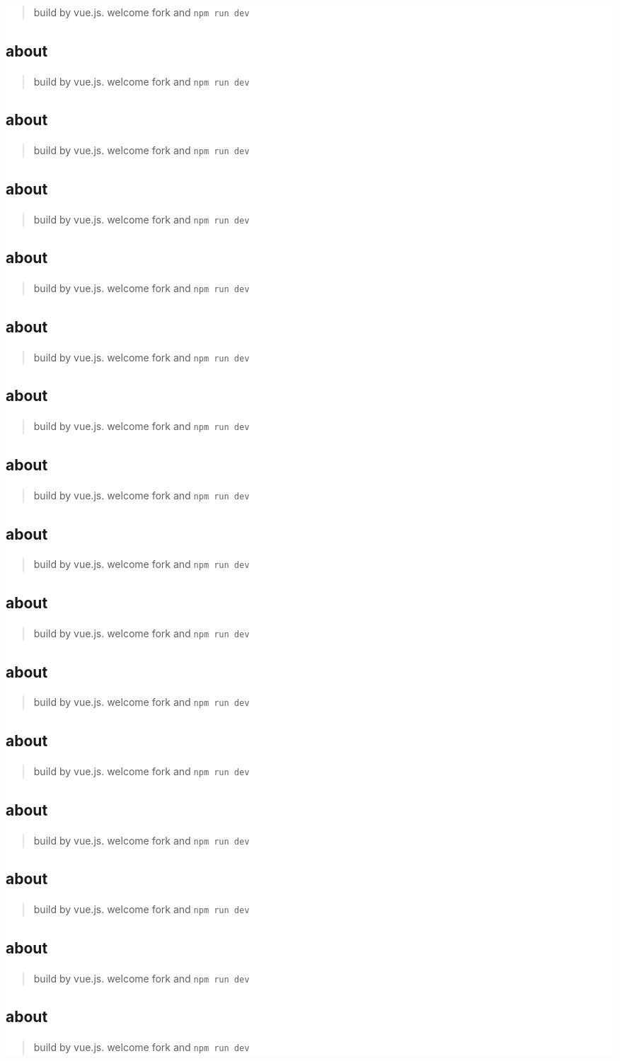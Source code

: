 >build by vue.js.
>welcome fork and ``npm run dev``
## about
>build by vue.js.
>welcome fork and ``npm run dev``
## about
>build by vue.js.
>welcome fork and ``npm run dev``
## about
>build by vue.js.
>welcome fork and ``npm run dev``
## about
>build by vue.js.
>welcome fork and ``npm run dev``
## about
>build by vue.js.
>welcome fork and ``npm run dev``
## about
>build by vue.js.
>welcome fork and ``npm run dev``
## about
>build by vue.js.
>welcome fork and ``npm run dev``
## about
>build by vue.js.
>welcome fork and ``npm run dev``
## about
>build by vue.js.
>welcome fork and ``npm run dev``
## about
>build by vue.js.
>welcome fork and ``npm run dev``
## about
>build by vue.js.
>welcome fork and ``npm run dev``
## about
>build by vue.js.
>welcome fork and ``npm run dev``
## about
>build by vue.js.
>welcome fork and ``npm run dev``
## about
>build by vue.js.
>welcome fork and ``npm run dev``
## about
>build by vue.js.
>welcome fork and ``npm run dev``
